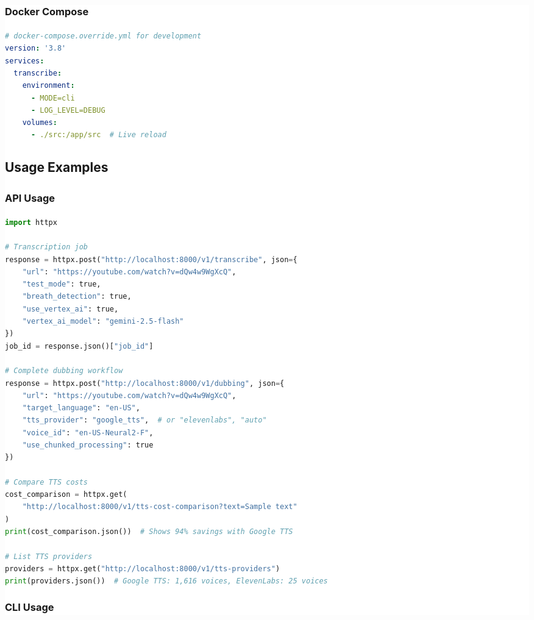 ### Docker Compose

```yaml
# docker-compose.override.yml for development
version: '3.8'
services:
  transcribe:
    environment:
      - MODE=cli
      - LOG_LEVEL=DEBUG
    volumes:
      - ./src:/app/src  # Live reload
```

## Usage Examples

### API Usage

```python
import httpx

# Transcription job
response = httpx.post("http://localhost:8000/v1/transcribe", json={
    "url": "https://youtube.com/watch?v=dQw4w9WgXcQ",
    "test_mode": true,
    "breath_detection": true,
    "use_vertex_ai": true,
    "vertex_ai_model": "gemini-2.5-flash"
})
job_id = response.json()["job_id"]

# Complete dubbing workflow
response = httpx.post("http://localhost:8000/v1/dubbing", json={
    "url": "https://youtube.com/watch?v=dQw4w9WgXcQ",
    "target_language": "en-US",
    "tts_provider": "google_tts",  # or "elevenlabs", "auto"
    "voice_id": "en-US-Neural2-F",
    "use_chunked_processing": true
})

# Compare TTS costs
cost_comparison = httpx.get(
    "http://localhost:8000/v1/tts-cost-comparison?text=Sample text"
)
print(cost_comparison.json())  # Shows 94% savings with Google TTS

# List TTS providers
providers = httpx.get("http://localhost:8000/v1/tts-providers")
print(providers.json())  # Google TTS: 1,616 voices, ElevenLabs: 25 voices
```

### CLI Usage
